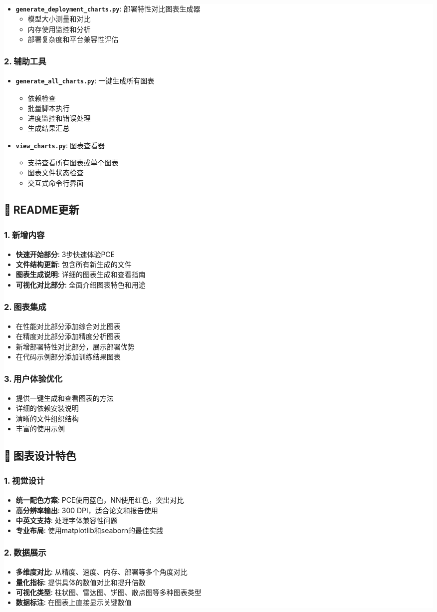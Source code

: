- **`generate_deployment_charts.py`**: 部署特性对比图表生成器
  - 模型大小测量和对比
  - 内存使用监控和分析
  - 部署复杂度和平台兼容性评估

### 2. 辅助工具
- **`generate_all_charts.py`**: 一键生成所有图表
  - 依赖检查
  - 批量脚本执行
  - 进度监控和错误处理
  - 生成结果汇总

- **`view_charts.py`**: 图表查看器
  - 支持查看所有图表或单个图表
  - 图表文件状态检查
  - 交互式命令行界面

## 📝 README更新

### 1. 新增内容
- **快速开始部分**: 3步快速体验PCE
- **文件结构更新**: 包含所有新生成的文件
- **图表生成说明**: 详细的图表生成和查看指南
- **可视化对比部分**: 全面介绍图表特色和用途

### 2. 图表集成
- 在性能对比部分添加综合对比图表
- 在精度对比部分添加精度分析图表
- 新增部署特性对比部分，展示部署优势
- 在代码示例部分添加训练结果图表

### 3. 用户体验优化
- 提供一键生成和查看图表的方法
- 详细的依赖安装说明
- 清晰的文件组织结构
- 丰富的使用示例

## 🎨 图表设计特色

### 1. 视觉设计
- **统一配色方案**: PCE使用蓝色，NN使用红色，突出对比
- **高分辨率输出**: 300 DPI，适合论文和报告使用
- **中英文支持**: 处理字体兼容性问题
- **专业布局**: 使用matplotlib和seaborn的最佳实践

### 2. 数据展示
- **多维度对比**: 从精度、速度、内存、部署等多个角度对比
- **量化指标**: 提供具体的数值对比和提升倍数
- **可视化类型**: 柱状图、雷达图、饼图、散点图等多种图表类型
- **数据标注**: 在图表上直接显示关键数值
